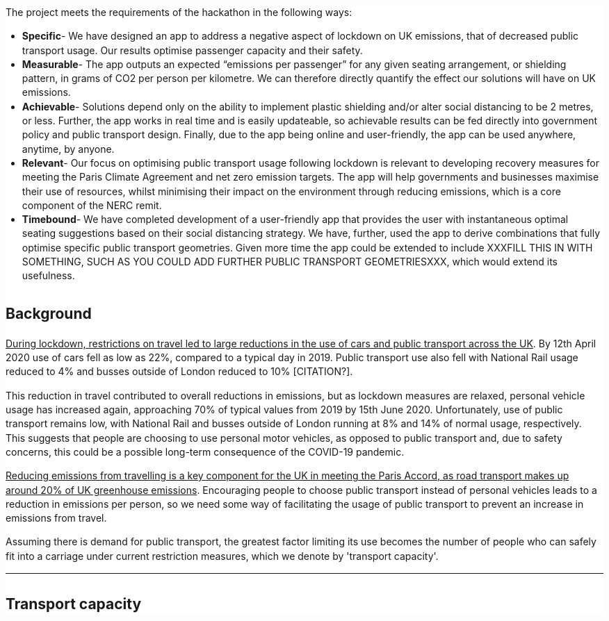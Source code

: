 The project meets the requirements of the hackathon in the following ways:

- **Specific**- We have designed an app to address a negative aspect of lockdown on UK emissions, that of decreased public transport usage. Our results optimise passenger capacity and their safety. 
- **Measurable**- The app outputs an expected “emissions per passenger” for any given seating arrangement, or shielding pattern, in grams of CO2 per person per kilometre. We can therefore directly quantify the effect our solutions will have on UK emissions.
- **Achievable**- Solutions depend only on the ability to implement plastic shielding and/or alter social distancing to be 2 metres, or less. Further, the app works in real time and is easily updateable, so achievable results can be fed directly into government policy and public transport design. Finally, due to the app being online and user-friendly, the app can be used anywhere, anytime, by anyone.
- **Relevant**- Our focus on optimising public transport usage following lockdown is relevant to developing recovery measures for meeting the Paris Climate Agreement and net zero emission targets. The app will help governments and businesses maximise their use of resources, whilst minimising their impact on the environment through reducing emissions, which is a core component of the NERC remit.
- **Timebound**- We have completed development of a user-friendly app that provides the user with instantaneous optimal seating suggestions based on their social distancing strategy. We have, further, used the app to derive combinations that fully optimise specific public transport geometries. Given more time the app could be extended to include XXXFILL THIS IN WITH SOMETHING, SUCH AS YOU COULD ADD FURTHER PUBLIC TRANSPORT GEOMETRIESXXX, which would extend its usefulness.


## Background

[During lockdown, restrictions on travel led to large reductions in the use of cars and public transport across the UK](https://www.gov.uk/government/statistics/transport-use-during-the-coronavirus-covid-19-pandemic). By 12th April 2020 use of cars fell as low as 22%, compared to a typical day in 2019. Public transport use also fell with National Rail usage reduced to 4% and busses outside of London reduced to 10% [CITATION?].

This reduction in travel contributed to overall reductions in emissions, but as lockdown measures are relaxed, personal vehicle usage has increased again, approaching 70% of typical values from 2019 by 15th June 2020. Unfortunately, use of public transport remains low, with National Rail and busses outside of London running at 8% and 14% of normal usage, respectively. This suggests that people are choosing to use personal motor vehicles, as opposed to public transport and, due to safety concerns, this could be a possible long-term consequence of the COVID-19 pandemic.

[Reducing emissions from travelling is a key component for the UK in meeting the Paris Accord, as road transport makes up around 20% of UK greenhouse emissions](https://www.ons.gov.uk/economy/environmentalaccounts/articles/roadtransportandairemissions/2019-09-16). Encouraging people to choose public transport instead of personal vehicles leads to a reduction in emissions per person, so we need some way of facilitating the usage of public transport to prevent an increase in emissions from travel.

Assuming there is demand for public transport, the greatest factor limiting its use becomes the number of people who can safely fit into a carriage under current restriction measures, which we denote by 'transport capacity'.


---

## Transport capacity
